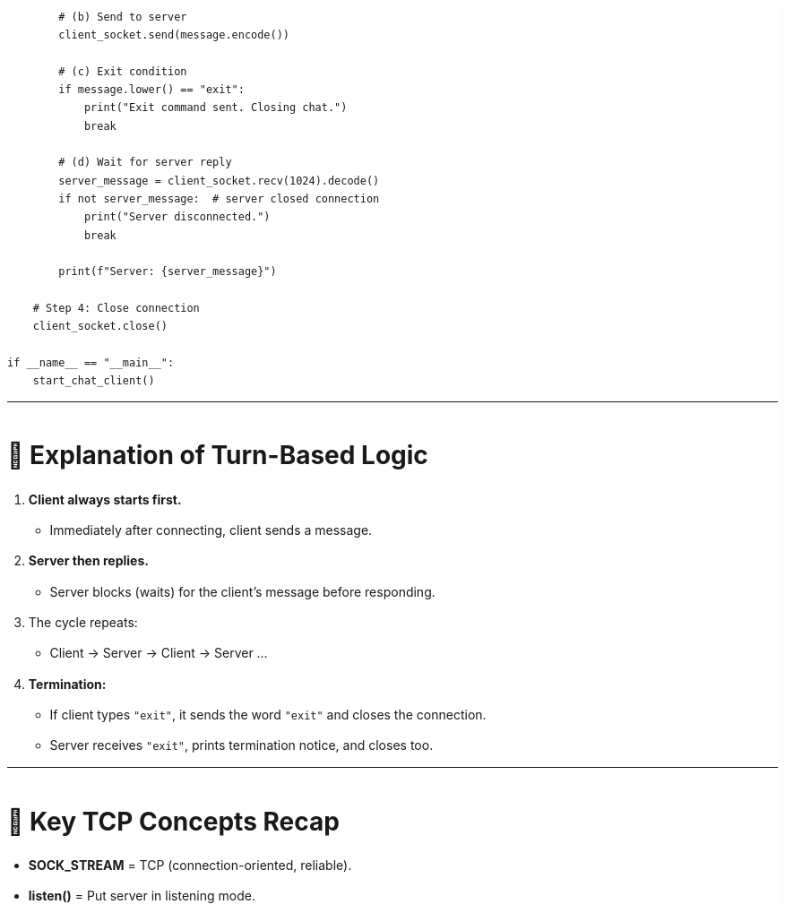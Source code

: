             # (b) Send to server
            client_socket.send(message.encode())
    
            # (c) Exit condition
            if message.lower() == "exit":
                print("Exit command sent. Closing chat.")
                break
    
            # (d) Wait for server reply
            server_message = client_socket.recv(1024).decode()
            if not server_message:  # server closed connection
                print("Server disconnected.")
                break
    
            print(f"Server: {server_message}")
    
        # Step 4: Close connection
        client_socket.close()
    
    if __name__ == "__main__":
        start_chat_client()
    

* * *

🔹 Explanation of Turn-Based Logic
==================================

1.  **Client always starts first.**
    
    *   Immediately after connecting, client sends a message.
        
2.  **Server then replies.**
    
    *   Server blocks (waits) for the client’s message before responding.
        
3.  The cycle repeats:
    
    *   Client → Server → Client → Server …
        
4.  **Termination:**
    
    *   If client types `"exit"`, it sends the word `"exit"` and closes the connection.
        
    *   Server receives `"exit"`, prints termination notice, and closes too.
        

* * *

🔹 Key TCP Concepts Recap
=========================

*   **SOCK\_STREAM** = TCP (connection-oriented, reliable).
    
*   **listen()** = Put server in listening mode.
    